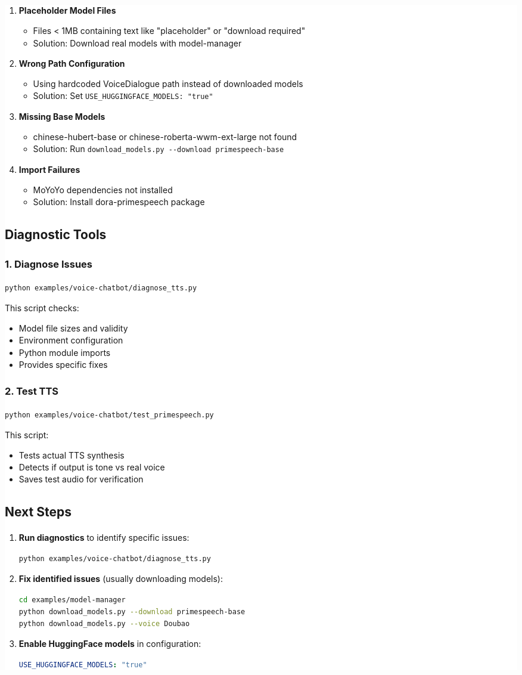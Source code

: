 1. **Placeholder Model Files**
   - Files < 1MB containing text like "placeholder" or "download required"
   - Solution: Download real models with model-manager

2. **Wrong Path Configuration**
   - Using hardcoded VoiceDialogue path instead of downloaded models
   - Solution: Set `USE_HUGGINGFACE_MODELS: "true"`

3. **Missing Base Models**
   - chinese-hubert-base or chinese-roberta-wwm-ext-large not found
   - Solution: Run `download_models.py --download primespeech-base`

4. **Import Failures**
   - MoYoYo dependencies not installed
   - Solution: Install dora-primespeech package

## Diagnostic Tools

### 1. Diagnose Issues
```bash
python examples/voice-chatbot/diagnose_tts.py
```
This script checks:
- Model file sizes and validity
- Environment configuration
- Python module imports
- Provides specific fixes

### 2. Test TTS
```bash
python examples/voice-chatbot/test_primespeech.py
```
This script:
- Tests actual TTS synthesis
- Detects if output is tone vs real voice
- Saves test audio for verification

## Next Steps

1. **Run diagnostics** to identify specific issues:
   ```bash
   python examples/voice-chatbot/diagnose_tts.py
   ```

2. **Fix identified issues** (usually downloading models):
   ```bash
   cd examples/model-manager
   python download_models.py --download primespeech-base
   python download_models.py --voice Doubao
   ```

3. **Enable HuggingFace models** in configuration:
   ```yaml
   USE_HUGGINGFACE_MODELS: "true"
   ```
